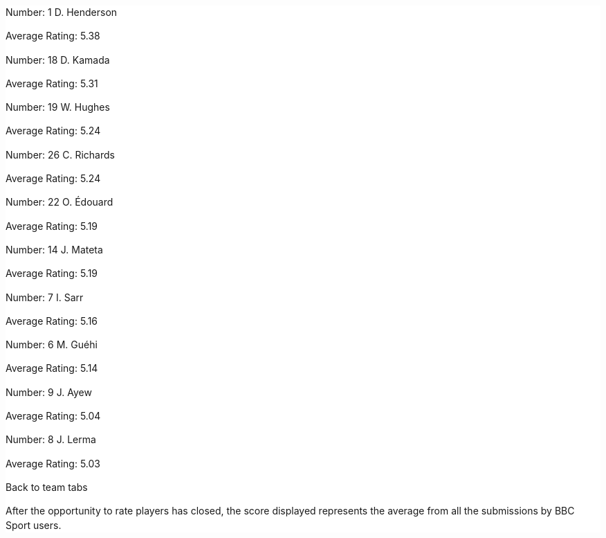 Number: 1 D. Henderson

Average Rating: 5.38

Number: 18 D. Kamada

Average Rating: 5.31

Number: 19 W. Hughes

Average Rating: 5.24

Number: 26 C. Richards

Average Rating: 5.24

Number: 22 O. Édouard

Average Rating: 5.19

Number: 14 J. Mateta

Average Rating: 5.19

Number: 7 I. Sarr

Average Rating: 5.16

Number: 6 M. Guéhi

Average Rating: 5.14

Number: 9 J. Ayew

Average Rating: 5.04

Number: 8 J. Lerma

Average Rating: 5.03

Back to team tabs

After the opportunity to rate players has closed, the score displayed represents the average from all the submissions by BBC Sport users.